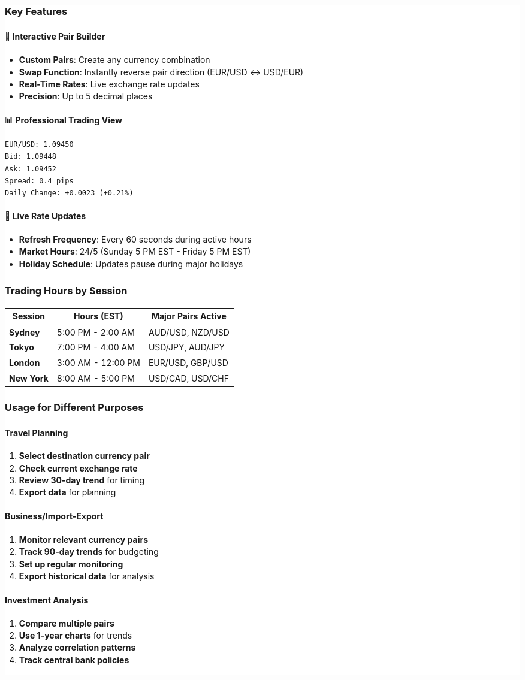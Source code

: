 ### Key Features

#### 💱 **Interactive Pair Builder**
- **Custom Pairs**: Create any currency combination
- **Swap Function**: Instantly reverse pair direction (EUR/USD ↔ USD/EUR)
- **Real-Time Rates**: Live exchange rate updates
- **Precision**: Up to 5 decimal places

#### 📊 **Professional Trading View**
```
EUR/USD: 1.09450
Bid: 1.09448
Ask: 1.09452
Spread: 0.4 pips
Daily Change: +0.0023 (+0.21%)
```

#### 🔄 **Live Rate Updates**
- **Refresh Frequency**: Every 60 seconds during active hours
- **Market Hours**: 24/5 (Sunday 5 PM EST - Friday 5 PM EST)
- **Holiday Schedule**: Updates pause during major holidays

### Trading Hours by Session

| Session | Hours (EST) | Major Pairs Active |
|---------|-------------|-------------------|
| **Sydney** | 5:00 PM - 2:00 AM | AUD/USD, NZD/USD |
| **Tokyo** | 7:00 PM - 4:00 AM | USD/JPY, AUD/JPY |
| **London** | 3:00 AM - 12:00 PM | EUR/USD, GBP/USD |
| **New York** | 8:00 AM - 5:00 PM | USD/CAD, USD/CHF |

### Usage for Different Purposes

#### **Travel Planning**
1. **Select destination currency pair**
2. **Check current exchange rate**
3. **Review 30-day trend** for timing
4. **Export data** for planning

#### **Business/Import-Export**
1. **Monitor relevant currency pairs**
2. **Track 90-day trends** for budgeting
3. **Set up regular monitoring**
4. **Export historical data** for analysis

#### **Investment Analysis**
1. **Compare multiple pairs**
2. **Use 1-year charts** for trends
3. **Analyze correlation patterns**
4. **Track central bank policies**

---